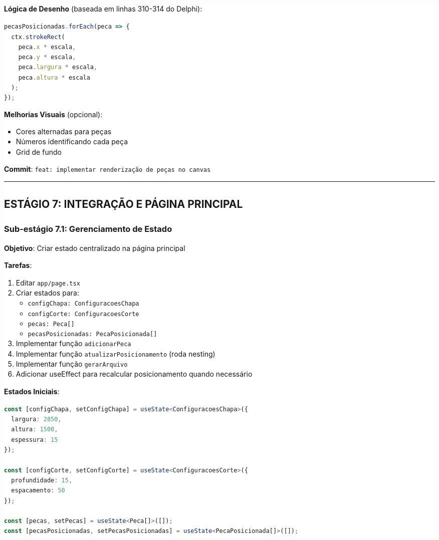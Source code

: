**Lógica de Desenho** (baseada em linhas 310-314 do Delphi):
```typescript
pecasPosicionadas.forEach(peca => {
  ctx.strokeRect(
    peca.x * escala,
    peca.y * escala,
    peca.largura * escala,
    peca.altura * escala
  );
});
```

**Melhorias Visuais** (opcional):
- Cores alternadas para peças
- Números identificando cada peça
- Grid de fundo

**Commit**: `feat: implementar renderização de peças no canvas`

---

## ESTÁGIO 7: INTEGRAÇÃO E PÁGINA PRINCIPAL

### Sub-estágio 7.1: Gerenciamento de Estado
**Objetivo**: Criar estado centralizado na página principal

**Tarefas**:
1. Editar `app/page.tsx`
2. Criar estados para:
   - `configChapa: ConfiguracoesChapa`
   - `configCorte: ConfiguracoesCorte`
   - `pecas: Peca[]`
   - `pecasPosicionadas: PecaPosicionada[]`
3. Implementar função `adicionarPeca`
4. Implementar função `atualizarPosicionamento` (roda nesting)
5. Implementar função `gerarArquivo`
6. Adicionar useEffect para recalcular posicionamento quando necessário

**Estados Iniciais**:
```typescript
const [configChapa, setConfigChapa] = useState<ConfiguracoesChapa>({
  largura: 2850,
  altura: 1500,
  espessura: 15
});

const [configCorte, setConfigCorte] = useState<ConfiguracoesCorte>({
  profundidade: 15,
  espacamento: 50
});

const [pecas, setPecas] = useState<Peca[]>([]);
const [pecasPosicionadas, setPecasPosicionadas] = useState<PecaPosicionada[]>([]);
```
